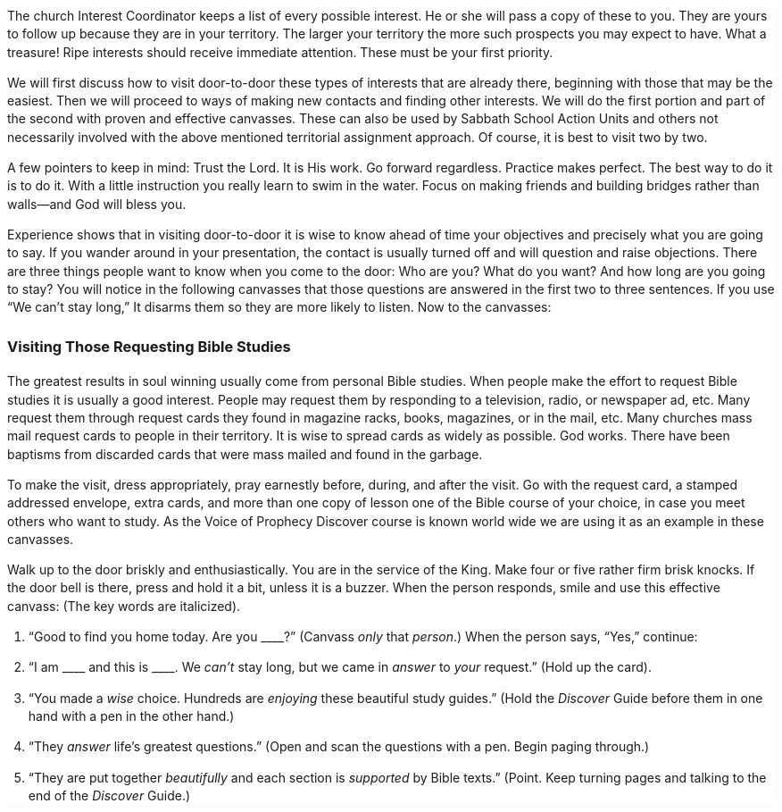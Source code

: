 The church Interest Coordinator keeps a list of every possible interest. He or she will pass a copy of these to you. They are yours to follow up because they are in your territory. The larger your territory the more such prospects you may expect to have. What a treasure! Ripe interests should receive immediate attention. These must be your first priority.

We will first discuss how to visit door-to-door these types of interests that are already there, beginning with those that may be the easiest. Then we will proceed to ways of making new contacts and finding other interests. We will do the first portion and part of the second with proven and effective canvasses. These can also be used by Sabbath School Action Units and others not necessarily involved with the above mentioned territorial assignment approach. Of course, it is best to visit two by two.

A few pointers to keep in mind: Trust the Lord. It is His work. Go forward regardless. Practice makes perfect. The best way to do it is to do it. With a little instruction you really learn to swim in the water. Focus on making friends and building bridges rather than walls—and God will bless you.

Experience shows that in visiting door-to-door it is wise to know ahead of time your objectives and precisely what you are going to say. If you wander around in your presentation, the contact is usually turned off and will question and raise objections. There are three things people want to know when you come to the door: Who are you? What do you want? And how long are you going to stay? You will notice in the following canvasses that those questions are answered in the first two to three sentences. If you use “We can’t stay long,” It disarms them so they are more likely to listen. Now to the canvasses:

### Visiting Those Requesting Bible Studies

The greatest results in soul winning usually come from personal Bible studies. When people make the effort to request Bible studies it is usually a good interest. People may request them by responding to a television, radio, or newspaper ad, etc. Many request them through request cards they found in magazine racks, books, magazines, or in the mail, etc. Many churches mass mail request cards to people in their territory. It is wise to spread cards as widely as possible. God works. There have been baptisms from discarded cards that were mass mailed and found in the garbage.

To make the visit, dress appropriately, pray earnestly before, during, and after the visit. Go with the request card, a stamped addressed envelope, extra cards, and more than one copy of lesson one of the Bible course of your choice, in case you meet others who want to study. As the Voice of Prophecy Discover course is known world wide we are using it as an example in these canvasses.

Walk up to the door briskly and enthusiastically. You are in the service of the King. Make four or five rather firm brisk knocks. If the door bell is there, press and hold it a bit, unless it is a buzzer. When the person responds, smile and use this effective canvass: (The key words are italicized).

1. “Good to find you home today. Are you ____?” (Canvass _only_ that _person_.) When the person says, “Yes,” continue:

2. “I am ____ and this is ____. We _can’t_ stay long, but we came in _answer_ to _your_ request.” (Hold up the card).

3. “You made a _wise_ choice. Hundreds are _enjoying_ these beautiful study guides.” (Hold the _Discover_ Guide before them in one hand with a pen in the other hand.)

4. “They _answer_ life’s greatest questions.” (Open and scan the questions with a pen. Begin paging through.)

5. “They are put together _beautifully_ and each section is _supported_ by Bible texts.” (Point. Keep turning pages and talking to the end of the _Discover_ Guide.)
